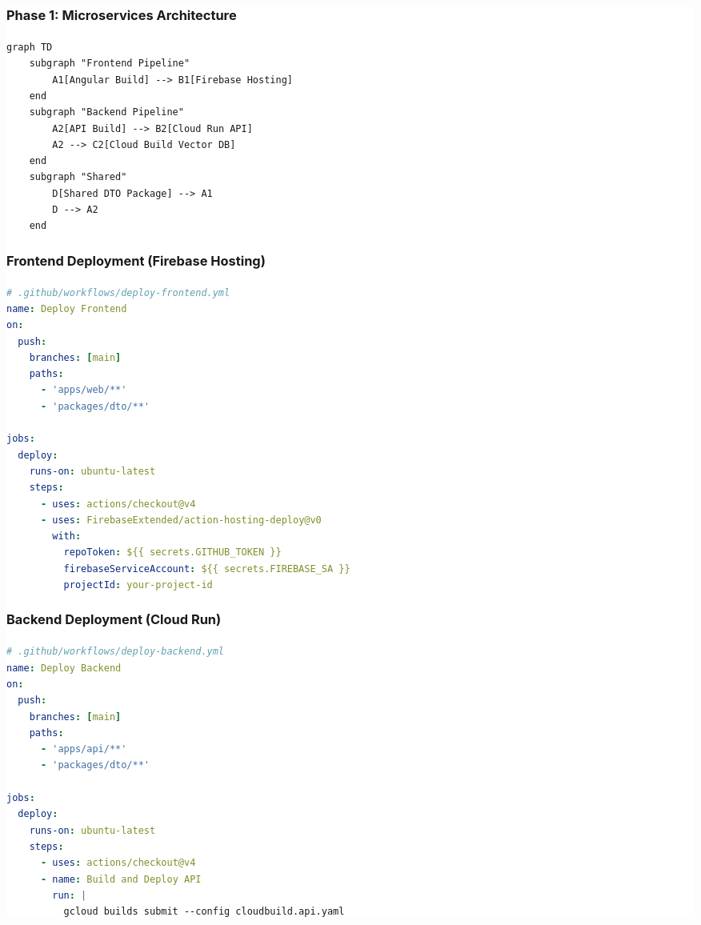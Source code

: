 ### Phase 1: Microservices Architecture

```mermaid
graph TD
    subgraph "Frontend Pipeline"
        A1[Angular Build] --> B1[Firebase Hosting]
    end
    subgraph "Backend Pipeline"
        A2[API Build] --> B2[Cloud Run API]
        A2 --> C2[Cloud Build Vector DB]
    end
    subgraph "Shared"
        D[Shared DTO Package] --> A1
        D --> A2
    end
```

### Frontend Deployment (Firebase Hosting)

```yaml
# .github/workflows/deploy-frontend.yml
name: Deploy Frontend
on:
  push:
    branches: [main]
    paths:
      - 'apps/web/**'
      - 'packages/dto/**'

jobs:
  deploy:
    runs-on: ubuntu-latest
    steps:
      - uses: actions/checkout@v4
      - uses: FirebaseExtended/action-hosting-deploy@v0
        with:
          repoToken: ${{ secrets.GITHUB_TOKEN }}
          firebaseServiceAccount: ${{ secrets.FIREBASE_SA }}
          projectId: your-project-id
```

### Backend Deployment (Cloud Run)

```yaml
# .github/workflows/deploy-backend.yml
name: Deploy Backend
on:
  push:
    branches: [main]
    paths:
      - 'apps/api/**'
      - 'packages/dto/**'

jobs:
  deploy:
    runs-on: ubuntu-latest
    steps:
      - uses: actions/checkout@v4
      - name: Build and Deploy API
        run: |
          gcloud builds submit --config cloudbuild.api.yaml
```
